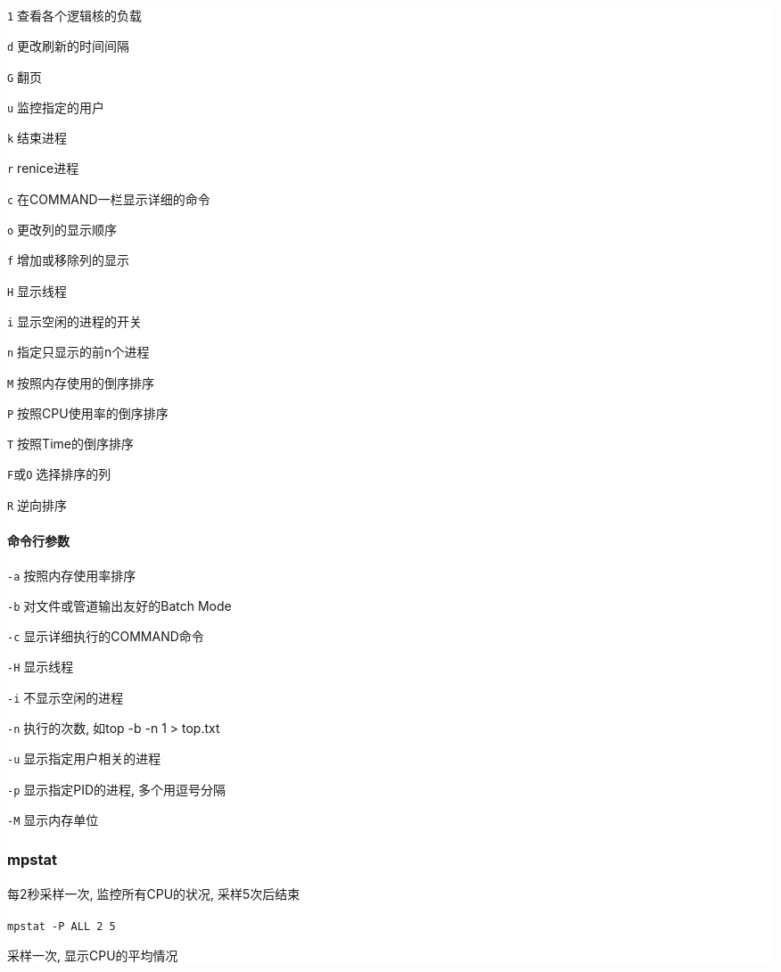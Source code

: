 `1` 查看各个逻辑核的负载

`d` 更改刷新的时间间隔

`G` 翻页

`u` 监控指定的用户

`k` 结束进程

`r` renice进程

`c` 在COMMAND一栏显示详细的命令

`o` 更改列的显示顺序

`f` 增加或移除列的显示

`H` 显示线程

`i` 显示空闲的进程的开关

`n` 指定只显示的前n个进程

`M` 按照内存使用的倒序排序

`P` 按照CPU使用率的倒序排序

`T` 按照Time的倒序排序

`F`或`O` 选择排序的列

`R` 逆向排序

#### 命令行参数

`-a` 按照内存使用率排序

`-b` 对文件或管道输出友好的Batch Mode

`-c` 显示详细执行的COMMAND命令

`-H` 显示线程

`-i` 不显示空闲的进程

`-n` 执行的次数, 如top -b -n 1 > top.txt

`-u` 显示指定用户相关的进程

`-p` 显示指定PID的进程, 多个用逗号分隔

`-M` 显示内存单位

### mpstat

每2秒采样一次, 监控所有CPU的状况, 采样5次后结束

```shell
mpstat -P ALL 2 5
```

采样一次, 显示CPU的平均情况
